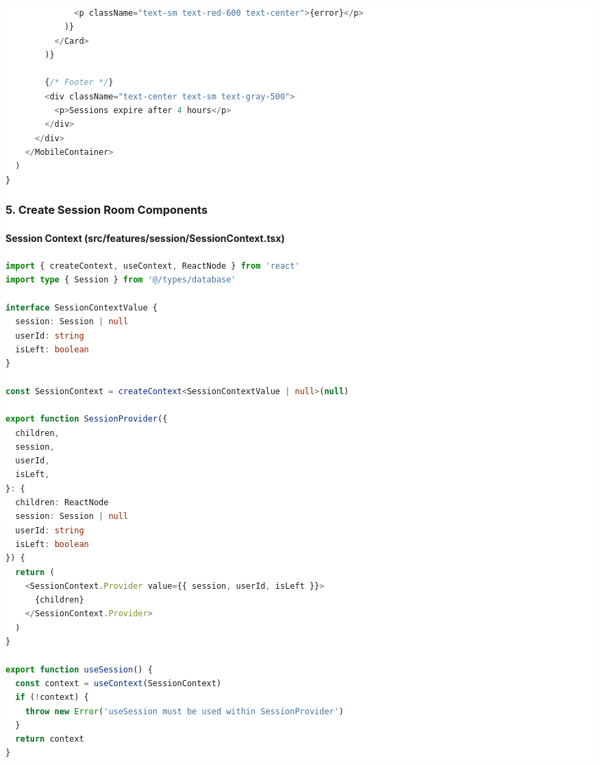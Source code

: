 ```typescript
              <p className="text-sm text-red-600 text-center">{error}</p>
            )}
          </Card>
        )}

        {/* Footer */}
        <div className="text-center text-sm text-gray-500">
          <p>Sessions expire after 4 hours</p>
        </div>
      </div>
    </MobileContainer>
  )
}
```

### 5. Create Session Room Components

#### Session Context (src/features/session/SessionContext.tsx)
```typescript
import { createContext, useContext, ReactNode } from 'react'
import type { Session } from '@/types/database'

interface SessionContextValue {
  session: Session | null
  userId: string
  isLeft: boolean
}

const SessionContext = createContext<SessionContextValue | null>(null)

export function SessionProvider({
  children,
  session,
  userId,
  isLeft,
}: {
  children: ReactNode
  session: Session | null
  userId: string
  isLeft: boolean
}) {
  return (
    <SessionContext.Provider value={{ session, userId, isLeft }}>
      {children}
    </SessionContext.Provider>
  )
}

export function useSession() {
  const context = useContext(SessionContext)
  if (!context) {
    throw new Error('useSession must be used within SessionProvider')
  }
  return context
}
```
